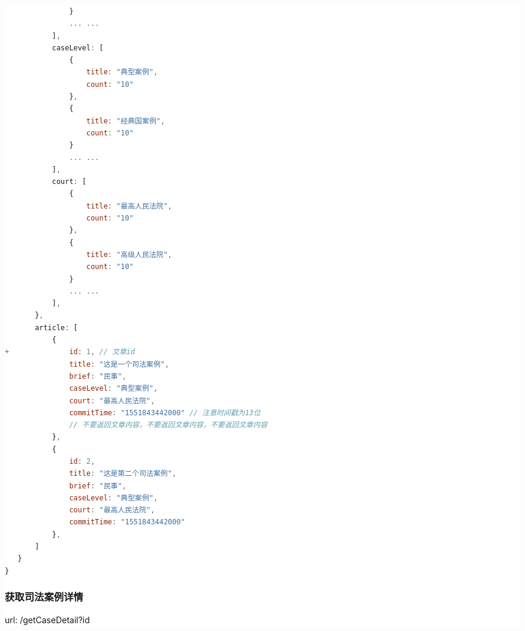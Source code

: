 ```js
               }
               ... ...
           ],
           caseLevel: [
               {
                   title: "典型案例",
                   count: "10"
               },
               {
                   title: "经典国案例",
                   count: "10"
               }
               ... ...
           ],
           court: [
               {
                   title: "最高人民法院",
                   count: "10"
               },
               {
                   title: "高级人民法院",
                   count: "10"
               }
               ... ...
           ],
       },
       article: [
           {
+              id: 1, // 文章id
               title: "这是一个司法案例",
               brief: "民事",
               caseLevel: "典型案例",
               court: "最高人民法院",
               commitTime: "1551843442000" // 注意时间戳为13位
               // 不要返回文章内容，不要返回文章内容，不要返回文章内容
           },
           {
               id: 2, 
               title: "这是第二个司法案例",
               brief: "民事",
               caseLevel: "典型案例",
               court: "最高人民法院",
               commitTime: "1551843442000"
           },
       ]
   }
}
```

### 获取司法案例详情
url: /getCaseDetail?id
